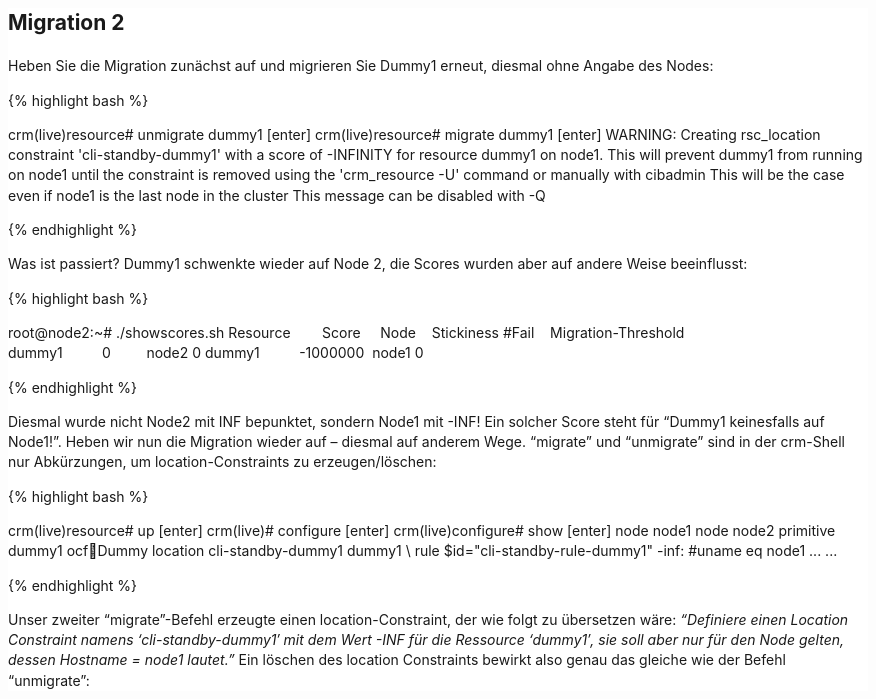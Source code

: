 Migration 2
-----------

Heben Sie die Migration zunächst auf und migrieren Sie Dummy1 erneut,
diesmal ohne Angabe des Nodes:

{% highlight bash %}

crm(live)resource\# unmigrate dummy1 [enter]
crm(live)resource\# migrate dummy1 [enter]
WARNING: Creating rsc_location constraint 'cli-standby-dummy1' with a
score of -INFINITY for resource dummy1 on node1.
This will prevent dummy1 from running on node1 until the constraint is
removed using the 'crm_resource -U' command or manually with cibadmin
This will be the case even if node1 is the last node in the cluster
This message can be disabled with -Q

{% endhighlight %}

Was ist passiert? Dummy1 schwenkte wieder auf Node 2, die Scores wurden
aber auf andere Weise beeinflusst:

{% highlight bash %}

root@node2:\~\# ./showscores.sh
Resource        Score     Node    Stickiness \#Fail    Migration-Threshold
dummy1          0         node2 0
dummy1          -1000000  node1 0

{% endhighlight %}

Diesmal wurde nicht Node2 mit INF bepunktet, sondern Node1 mit -INF! Ein
solcher Score steht für “Dummy1 keinesfalls auf Node1!”.
 Heben wir nun die Migration wieder auf – diesmal auf anderem Wege.
“migrate” und “unmigrate” sind in der crm-Shell nur Abkürzungen, um
location-Constraints zu erzeugen/löschen:

{% highlight bash %}

crm(live)resource\# up [enter]
crm(live)\# configure [enter]
crm(live)configure\# show [enter]
node node1
node node2
primitive dummy1 ocf:heartbeat:Dummy
location cli-standby-dummy1 dummy1 \\
rule \$id="cli-standby-rule-dummy1" -inf: \#uname eq node1
...
...

{% endhighlight %}

Unser zweiter “migrate”-Befehl erzeugte einen location-Constraint, der
wie folgt zu übersetzen wäre: *“Definiere einen Location Constraint
namens ‘cli-standby-dummy1′ mit dem Wert -INF für die Ressource
‘dummy1′, sie soll aber nur für den Node gelten, dessen Hostname = node1
lautet.”*
 Ein löschen des location Constraints bewirkt also genau das gleiche wie
der Befehl “unmigrate”:
